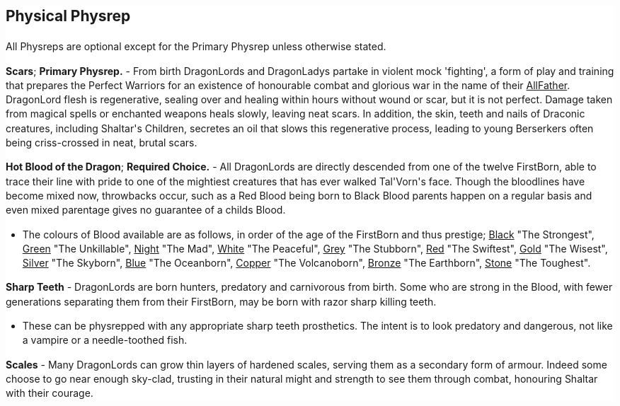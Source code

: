 ## **Physical Physrep**

All Physreps are optional except for the Primary Physrep unless
otherwise stated.

**Scars**; **Primary Physrep.** - From birth DragonLords and DragonLadys
partake in violent mock 'fighting', a form of play and training that
prepares the Perfect Warriors for an existence of honourable combat and
glorious war in the name of their
[AllFather](Shaltar_the_AllFather "wikilink"). DragonLord flesh is
regenerative, sealing over and healing within hours without wound or
scar, but it is not perfect. Damage taken from magical spells or
enchanted weapons heals slowly, leaving neat scars. In addition, the
skin, teeth and nails of Draconic creatures, including Shaltar's
Children, secretes an oil that slows this regenerative process, leading
to young Berserkers often being criss-crossed in neat, brutal scars.

**Hot Blood of the Dragon**; **Required Choice.** - All DragonLords are
directly descended from one of the twelve FirstBorn, able to trace their
line with pride to one of the mightiest creatures that has ever walked
Tal'Vorn's face. Though the bloodlines have become mixed now, throwbacks
occur, such as a Red Blood being born to Black Blood parents happen on a
regular basis and even mixed parentage gives no guarantee of a childs
Blood.

  -
    The colours of Blood available are as follows, in order of the age
    of the FirstBorn and thus prestige;
    [Black](Black_DragonLord "wikilink") "The Strongest",
    [Green](Green_DragonLord "wikilink") "The Unkillable",
    [Night](Night_DragonLord "wikilink") "The Mad",
    [White](White_DragonLord "wikilink") "The Peaceful",
    [Grey](Grey_DragonLord "wikilink") "The Stubborn",
    [Red](Red_DragonLord "wikilink") "The Swiftest",
    [Gold](Gold_DragonLord "wikilink") "The Wisest",
    [Silver](Silver_DragonLord "wikilink") "The Skyborn",
    [Blue](Blue_DragonLord "wikilink") "The Oceanborn",
    [Copper](Copper_DragonLord "wikilink") "The Volcanoborn",
    [Bronze](Bronze_DragonLord "wikilink") "The Earthborn",
    [Stone](Stone_DragonLord "wikilink") "The Toughest".

**Sharp Teeth** - DragonLords are born hunters, predatory and
carnivorous from birth. Some who are strong in the Blood, with fewer
generations separating them from their FirstBorn, may be born with razor
sharp killing teeth.

  -
    These can be physrepped with any appropriate sharp teeth
    prosthetics. The intent is to look predatory and dangerous, not like
    a vampire or a needle-toothed fish.

**Scales** - Many DragonLords can grow thin layers of hardened scales,
serving them as a secondary form of armour. Indeed some choose to go
near enough sky-clad, trusting in their natural might and strength to
see them through combat, honouring Shaltar with their courage.
